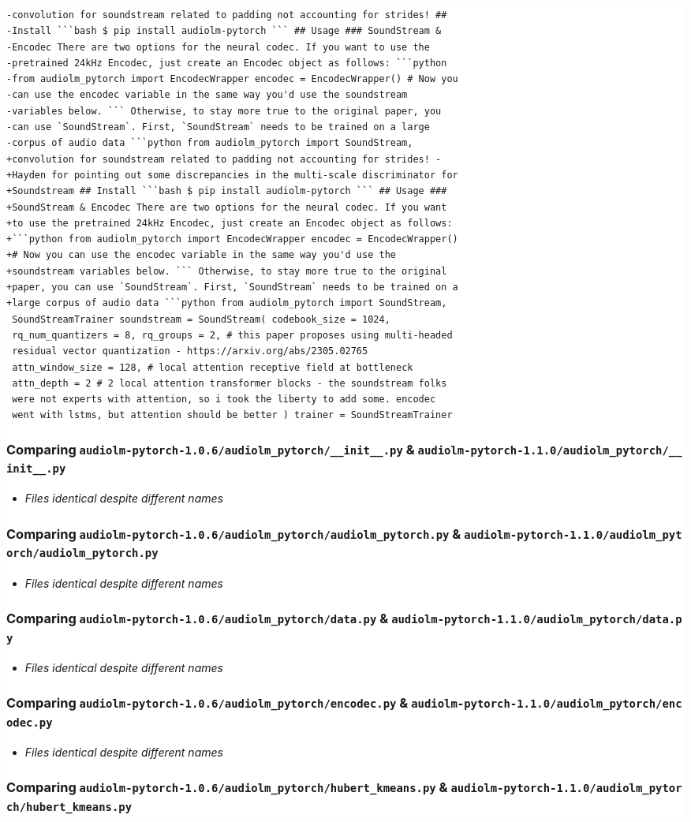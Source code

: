 ```
-convolution for soundstream related to padding not accounting for strides! ##
-Install ```bash $ pip install audiolm-pytorch ``` ## Usage ### SoundStream &
-Encodec There are two options for the neural codec. If you want to use the
-pretrained 24kHz Encodec, just create an Encodec object as follows: ```python
-from audiolm_pytorch import EncodecWrapper encodec = EncodecWrapper() # Now you
-can use the encodec variable in the same way you'd use the soundstream
-variables below. ``` Otherwise, to stay more true to the original paper, you
-can use `SoundStream`. First, `SoundStream` needs to be trained on a large
-corpus of audio data ```python from audiolm_pytorch import SoundStream,
+convolution for soundstream related to padding not accounting for strides! -
+Hayden for pointing out some discrepancies in the multi-scale discriminator for
+Soundstream ## Install ```bash $ pip install audiolm-pytorch ``` ## Usage ###
+SoundStream & Encodec There are two options for the neural codec. If you want
+to use the pretrained 24kHz Encodec, just create an Encodec object as follows:
+```python from audiolm_pytorch import EncodecWrapper encodec = EncodecWrapper()
+# Now you can use the encodec variable in the same way you'd use the
+soundstream variables below. ``` Otherwise, to stay more true to the original
+paper, you can use `SoundStream`. First, `SoundStream` needs to be trained on a
+large corpus of audio data ```python from audiolm_pytorch import SoundStream,
 SoundStreamTrainer soundstream = SoundStream( codebook_size = 1024,
 rq_num_quantizers = 8, rq_groups = 2, # this paper proposes using multi-headed
 residual vector quantization - https://arxiv.org/abs/2305.02765
 attn_window_size = 128, # local attention receptive field at bottleneck
 attn_depth = 2 # 2 local attention transformer blocks - the soundstream folks
 were not experts with attention, so i took the liberty to add some. encodec
 went with lstms, but attention should be better ) trainer = SoundStreamTrainer
```

### Comparing `audiolm-pytorch-1.0.6/audiolm_pytorch/__init__.py` & `audiolm-pytorch-1.1.0/audiolm_pytorch/__init__.py`

 * *Files identical despite different names*

### Comparing `audiolm-pytorch-1.0.6/audiolm_pytorch/audiolm_pytorch.py` & `audiolm-pytorch-1.1.0/audiolm_pytorch/audiolm_pytorch.py`

 * *Files identical despite different names*

### Comparing `audiolm-pytorch-1.0.6/audiolm_pytorch/data.py` & `audiolm-pytorch-1.1.0/audiolm_pytorch/data.py`

 * *Files identical despite different names*

### Comparing `audiolm-pytorch-1.0.6/audiolm_pytorch/encodec.py` & `audiolm-pytorch-1.1.0/audiolm_pytorch/encodec.py`

 * *Files identical despite different names*

### Comparing `audiolm-pytorch-1.0.6/audiolm_pytorch/hubert_kmeans.py` & `audiolm-pytorch-1.1.0/audiolm_pytorch/hubert_kmeans.py`
